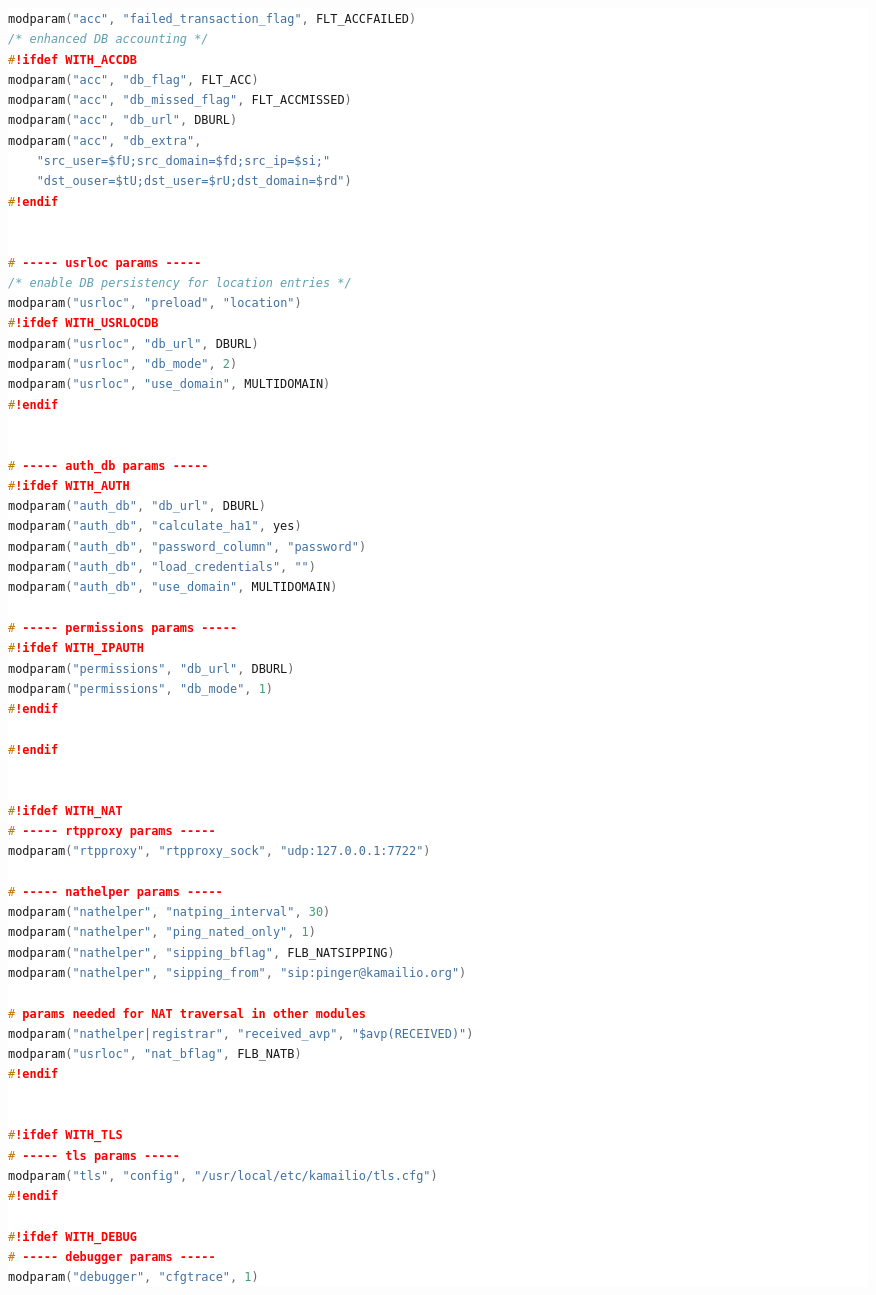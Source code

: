 ``` c
modparam("acc", "failed_transaction_flag", FLT_ACCFAILED)
/* enhanced DB accounting */
#!ifdef WITH_ACCDB
modparam("acc", "db_flag", FLT_ACC)
modparam("acc", "db_missed_flag", FLT_ACCMISSED)
modparam("acc", "db_url", DBURL)
modparam("acc", "db_extra",
    "src_user=$fU;src_domain=$fd;src_ip=$si;"
    "dst_ouser=$tU;dst_user=$rU;dst_domain=$rd")
#!endif


# ----- usrloc params -----
/* enable DB persistency for location entries */
modparam("usrloc", "preload", "location")
#!ifdef WITH_USRLOCDB
modparam("usrloc", "db_url", DBURL)
modparam("usrloc", "db_mode", 2)
modparam("usrloc", "use_domain", MULTIDOMAIN)
#!endif


# ----- auth_db params -----
#!ifdef WITH_AUTH
modparam("auth_db", "db_url", DBURL)
modparam("auth_db", "calculate_ha1", yes)
modparam("auth_db", "password_column", "password")
modparam("auth_db", "load_credentials", "")
modparam("auth_db", "use_domain", MULTIDOMAIN)

# ----- permissions params -----
#!ifdef WITH_IPAUTH
modparam("permissions", "db_url", DBURL)
modparam("permissions", "db_mode", 1)
#!endif

#!endif


#!ifdef WITH_NAT
# ----- rtpproxy params -----
modparam("rtpproxy", "rtpproxy_sock", "udp:127.0.0.1:7722")

# ----- nathelper params -----
modparam("nathelper", "natping_interval", 30)
modparam("nathelper", "ping_nated_only", 1)
modparam("nathelper", "sipping_bflag", FLB_NATSIPPING)
modparam("nathelper", "sipping_from", "sip:pinger@kamailio.org")

# params needed for NAT traversal in other modules
modparam("nathelper|registrar", "received_avp", "$avp(RECEIVED)")
modparam("usrloc", "nat_bflag", FLB_NATB)
#!endif


#!ifdef WITH_TLS
# ----- tls params -----
modparam("tls", "config", "/usr/local/etc/kamailio/tls.cfg")
#!endif

#!ifdef WITH_DEBUG
# ----- debugger params -----
modparam("debugger", "cfgtrace", 1)
```